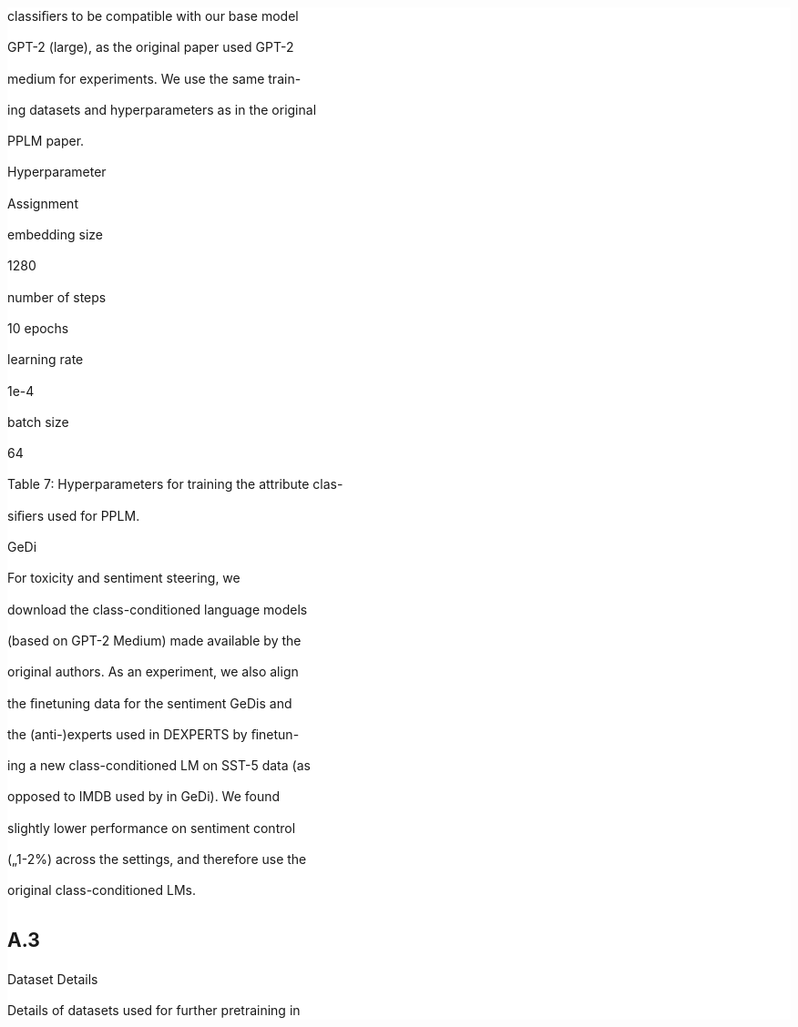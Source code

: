 classiﬁers to be compatible with our base model

GPT-2 (large), as the original paper used GPT-2

medium for experiments. We use the same train-

ing datasets and hyperparameters as in the original

PPLM paper.

Hyperparameter

Assignment

embedding size

1280

number of steps

10 epochs

learning rate

1e-4

batch size

64

Table 7: Hyperparameters for training the attribute clas-

siﬁers used for PPLM.

GeDi

For toxicity and sentiment steering, we

download the class-conditioned language models

(based on GPT-2 Medium) made available by the

original authors. As an experiment, we also align

the ﬁnetuning data for the sentiment GeDis and

the (anti-)experts used in DEXPERTS by ﬁnetun-

ing a new class-conditioned LM on SST-5 data (as

opposed to IMDB used by in GeDi). We found

slightly lower performance on sentiment control

(„1-2%) across the settings, and therefore use the

original class-conditioned LMs.

## A.3

Dataset Details

Details of datasets used for further pretraining in
